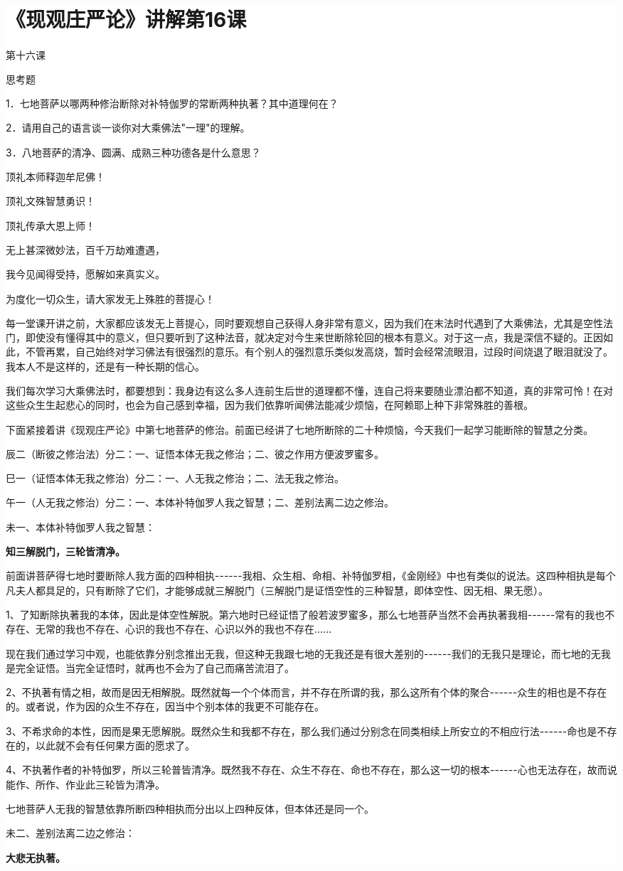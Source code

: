 # 《现观庄严论》讲解第16课

第十六课

思考题

1．七地菩萨以哪两种修治断除对补特伽罗的常断两种执著？其中道理何在？

2．请用自己的语言谈一谈你对大乘佛法"一理"的理解。

3．八地菩萨的清净、圆满、成熟三种功德各是什么意思？

顶礼本师释迦牟尼佛！

顶礼文殊智慧勇识！

顶礼传承大恩上师！

无上甚深微妙法，百千万劫难遭遇，

我今见闻得受持，愿解如来真实义。

为度化一切众生，请大家发无上殊胜的菩提心！

每一堂课开讲之前，大家都应该发无上菩提心，同时要观想自己获得人身非常有意义，因为我们在末法时代遇到了大乘佛法，尤其是空性法门，即使没有懂得其中的意义，但只要听到了这种法音，就决定对今生来世断除轮回的根本有意义。对于这一点，我是深信不疑的。正因如此，不管再累，自己始终对学习佛法有很强烈的意乐。有个别人的强烈意乐类似发高烧，暂时会经常流眼泪，过段时间烧退了眼泪就没了。我本人不是这样的，还是有一种长期的信心。

我们每次学习大乘佛法时，都要想到：我身边有这么多人连前生后世的道理都不懂，连自己将来要随业漂泊都不知道，真的非常可怜！在对这些众生生起悲心的同时，也会为自己感到幸福，因为我们依靠听闻佛法能减少烦恼，在阿赖耶上种下非常殊胜的善根。

下面紧接着讲《现观庄严论》中第七地菩萨的修治。前面已经讲了七地所断除的二十种烦恼，今天我们一起学习能断除的智慧之分类。

辰二（断彼之修治法）分二：一、证悟本体无我之修治；二、彼之作用方便波罗蜜多。

巳一（证悟本体无我之修治）分二：一、人无我之修治；二、法无我之修治。

午一（人无我之修治）分二：一、本体补特伽罗人我之智慧；二、差别法离二边之修治。

未一、本体补特伽罗人我之智慧：

**知三解脱门，三轮皆清净。**

前面讲菩萨得七地时要断除人我方面的四种相执------我相、众生相、命相、补特伽罗相，《金刚经》中也有类似的说法。这四种相执是每个凡夫人都具足的，只有断除了它们，才能够成就三解脱门（三解脱门是证悟空性的三种智慧，即体空性、因无相、果无愿）。

1、了知断除执著我的本体，因此是体空性解脱。第六地时已经证悟了般若波罗蜜多，那么七地菩萨当然不会再执著我相------常有的我也不存在、无常的我也不存在、心识的我也不存在、心识以外的我也不存在......

现在我们通过学习中观，也能依靠分别念推出无我，但这种无我跟七地的无我还是有很大差别的------我们的无我只是理论，而七地的无我是完全证悟。当完全证悟时，就再也不会为了自己而痛苦流泪了。

2、不执著有情之相，故而是因无相解脱。既然就每一个个体而言，并不存在所谓的我，那么这所有个体的聚合------众生的相也是不存在的。或者说，作为因的众生不存在，因当中个别本体的我更不可能存在。

3、不希求命的本性，因而是果无愿解脱。既然众生和我都不存在，那么我们通过分别念在同类相续上所安立的不相应行法------命也是不存在的，以此就不会有任何果方面的愿求了。

4、不执著作者的补特伽罗，所以三轮普皆清净。既然我不存在、众生不存在、命也不存在，那么这一切的根本------心也无法存在，故而说能作、所作、作业此三轮皆为清净。

七地菩萨人无我的智慧依靠所断四种相执而分出以上四种反体，但本体还是同一个。

未二、差别法离二边之修治：

**大悲无执著。**
